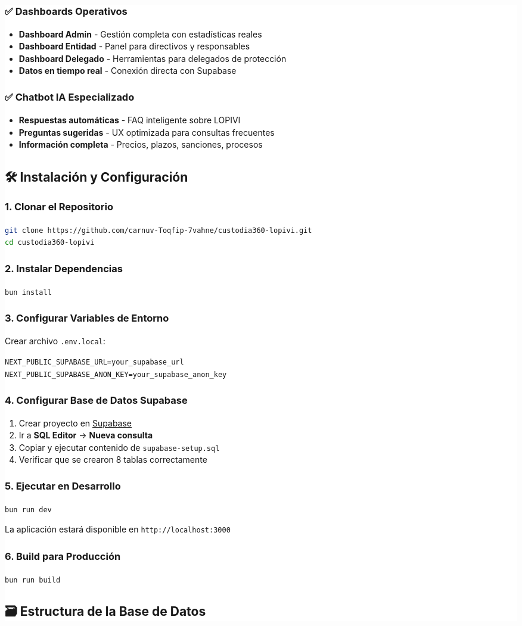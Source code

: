 ### ✅ **Dashboards Operativos**
- **Dashboard Admin** - Gestión completa con estadísticas reales
- **Dashboard Entidad** - Panel para directivos y responsables
- **Dashboard Delegado** - Herramientas para delegados de protección
- **Datos en tiempo real** - Conexión directa con Supabase

### ✅ **Chatbot IA Especializado**
- **Respuestas automáticas** - FAQ inteligente sobre LOPIVI
- **Preguntas sugeridas** - UX optimizada para consultas frecuentes
- **Información completa** - Precios, plazos, sanciones, procesos

## 🛠️ **Instalación y Configuración**

### **1. Clonar el Repositorio**
```bash
git clone https://github.com/carnuv-Toqfip-7vahne/custodia360-lopivi.git
cd custodia360-lopivi
```

### **2. Instalar Dependencias**
```bash
bun install
```

### **3. Configurar Variables de Entorno**
Crear archivo `.env.local`:
```env
NEXT_PUBLIC_SUPABASE_URL=your_supabase_url
NEXT_PUBLIC_SUPABASE_ANON_KEY=your_supabase_anon_key
```

### **4. Configurar Base de Datos Supabase**
1. Crear proyecto en [Supabase](https://supabase.com)
2. Ir a **SQL Editor** → **Nueva consulta**
3. Copiar y ejecutar contenido de `supabase-setup.sql`
4. Verificar que se crearon 8 tablas correctamente

### **5. Ejecutar en Desarrollo**
```bash
bun run dev
```

La aplicación estará disponible en `http://localhost:3000`

### **6. Build para Producción**
```bash
bun run build
```

## 🗃️ **Estructura de la Base de Datos**
